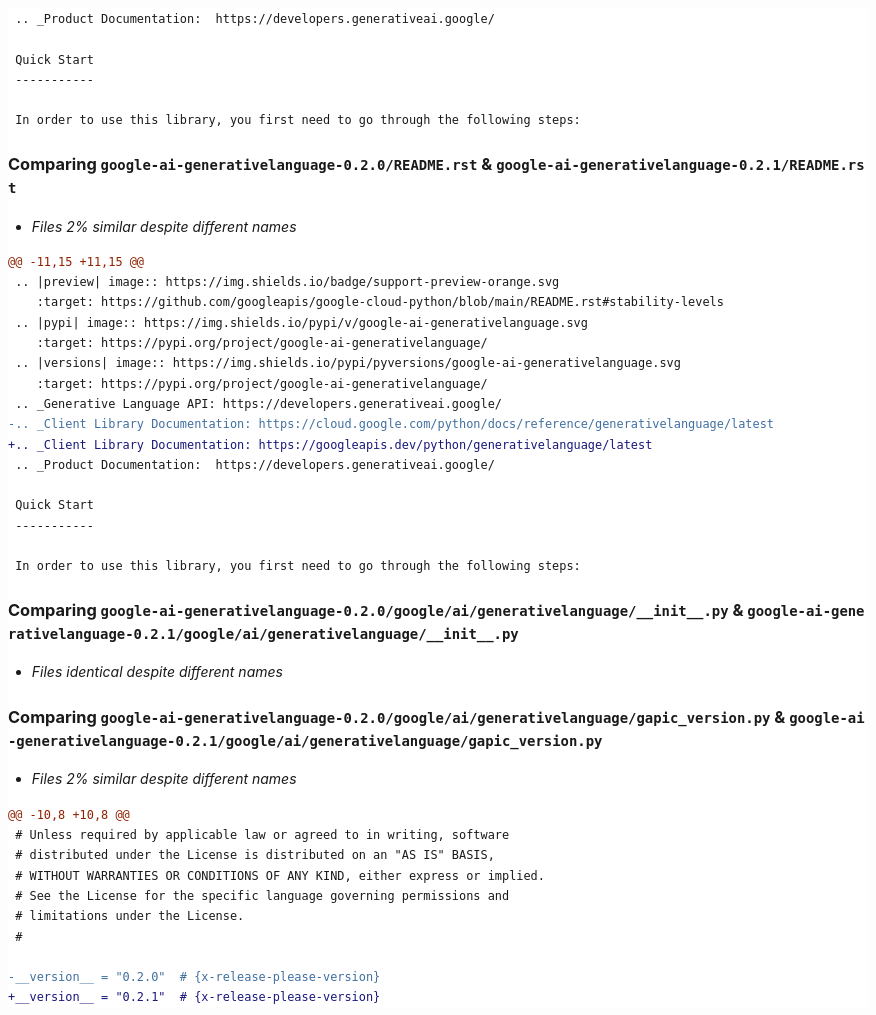 ```diff
 .. _Product Documentation:  https://developers.generativeai.google/
 
 Quick Start
 -----------
 
 In order to use this library, you first need to go through the following steps:
```

### Comparing `google-ai-generativelanguage-0.2.0/README.rst` & `google-ai-generativelanguage-0.2.1/README.rst`

 * *Files 2% similar despite different names*

```diff
@@ -11,15 +11,15 @@
 .. |preview| image:: https://img.shields.io/badge/support-preview-orange.svg
    :target: https://github.com/googleapis/google-cloud-python/blob/main/README.rst#stability-levels
 .. |pypi| image:: https://img.shields.io/pypi/v/google-ai-generativelanguage.svg
    :target: https://pypi.org/project/google-ai-generativelanguage/
 .. |versions| image:: https://img.shields.io/pypi/pyversions/google-ai-generativelanguage.svg
    :target: https://pypi.org/project/google-ai-generativelanguage/
 .. _Generative Language API: https://developers.generativeai.google/
-.. _Client Library Documentation: https://cloud.google.com/python/docs/reference/generativelanguage/latest
+.. _Client Library Documentation: https://googleapis.dev/python/generativelanguage/latest
 .. _Product Documentation:  https://developers.generativeai.google/
 
 Quick Start
 -----------
 
 In order to use this library, you first need to go through the following steps:
```

### Comparing `google-ai-generativelanguage-0.2.0/google/ai/generativelanguage/__init__.py` & `google-ai-generativelanguage-0.2.1/google/ai/generativelanguage/__init__.py`

 * *Files identical despite different names*

### Comparing `google-ai-generativelanguage-0.2.0/google/ai/generativelanguage/gapic_version.py` & `google-ai-generativelanguage-0.2.1/google/ai/generativelanguage/gapic_version.py`

 * *Files 2% similar despite different names*

```diff
@@ -10,8 +10,8 @@
 # Unless required by applicable law or agreed to in writing, software
 # distributed under the License is distributed on an "AS IS" BASIS,
 # WITHOUT WARRANTIES OR CONDITIONS OF ANY KIND, either express or implied.
 # See the License for the specific language governing permissions and
 # limitations under the License.
 #
 
-__version__ = "0.2.0"  # {x-release-please-version}
+__version__ = "0.2.1"  # {x-release-please-version}
```
